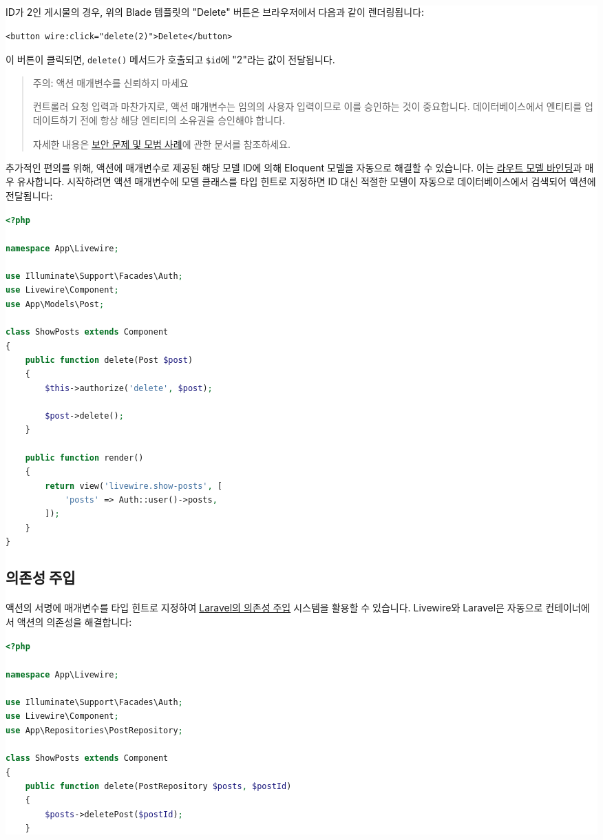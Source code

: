 ID가 2인 게시물의 경우, 위의 Blade 템플릿의 "Delete" 버튼은 브라우저에서 다음과 같이 렌더링됩니다:

```blade
<button wire:click="delete(2)">Delete</button>
```

이 버튼이 클릭되면, `delete()` 메서드가 호출되고 `$id`에 "2"라는 값이 전달됩니다.

> 주의: 액션 매개변수를 신뢰하지 마세요
> 
> 컨트롤러 요청 입력과 마찬가지로, 액션 매개변수는 임의의 사용자 입력이므로 이를 승인하는 것이 중요합니다. 데이터베이스에서 엔티티를 업데이트하기 전에 항상 해당 엔티티의 소유권을 승인해야 합니다.
> 
> 자세한 내용은 [보안 문제 및 모범 사례](/docs/actions#security-concerns)에 관한 문서를 참조하세요.

추가적인 편의를 위해, 액션에 매개변수로 제공된 해당 모델 ID에 의해 Eloquent 모델을 자동으로 해결할 수 있습니다. 이는 [라우트 모델 바인딩](/docs/components#using-route-model-binding)과 매우 유사합니다. 시작하려면 액션 매개변수에 모델 클래스를 타입 힌트로 지정하면 ID 대신 적절한 모델이 자동으로 데이터베이스에서 검색되어 액션에 전달됩니다:

```php
<?php

namespace App\Livewire;

use Illuminate\Support\Facades\Auth;
use Livewire\Component;
use App\Models\Post;

class ShowPosts extends Component
{
    public function delete(Post $post)
    {
        $this->authorize('delete', $post);

        $post->delete();
    }

    public function render()
    {
        return view('livewire.show-posts', [
            'posts' => Auth::user()->posts,
        ]);
    }
}
```

## 의존성 주입

액션의 서명에 매개변수를 타입 힌트로 지정하여 [Laravel의 의존성 주입](https://laravel.com/docs/controllers#dependency-injection-and-controllers) 시스템을 활용할 수 있습니다. Livewire와 Laravel은 자동으로 컨테이너에서 액션의 의존성을 해결합니다:

```php
<?php

namespace App\Livewire;

use Illuminate\Support\Facades\Auth;
use Livewire\Component;
use App\Repositories\PostRepository;

class ShowPosts extends Component
{
    public function delete(PostRepository $posts, $postId)
    {
        $posts->deletePost($postId);
    }

```